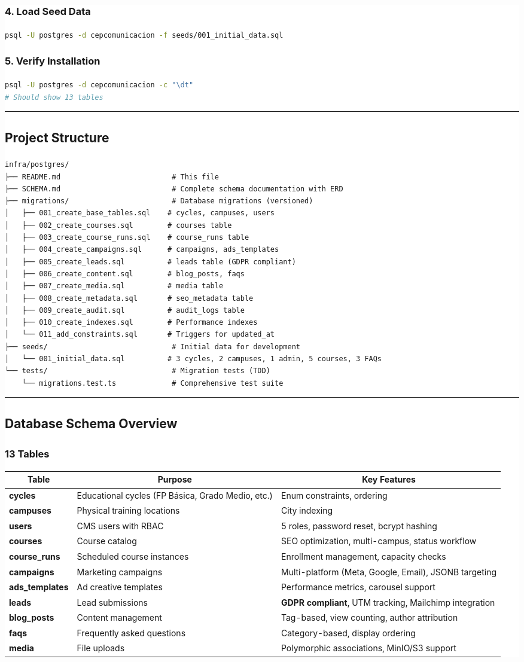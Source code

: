 ### 4. Load Seed Data
```bash
psql -U postgres -d cepcomunicacion -f seeds/001_initial_data.sql
```

### 5. Verify Installation
```bash
psql -U postgres -d cepcomunicacion -c "\dt"
# Should show 13 tables
```

---

## Project Structure

```
infra/postgres/
├── README.md                          # This file
├── SCHEMA.md                          # Complete schema documentation with ERD
├── migrations/                        # Database migrations (versioned)
│   ├── 001_create_base_tables.sql    # cycles, campuses, users
│   ├── 002_create_courses.sql        # courses table
│   ├── 003_create_course_runs.sql    # course_runs table
│   ├── 004_create_campaigns.sql      # campaigns, ads_templates
│   ├── 005_create_leads.sql          # leads table (GDPR compliant)
│   ├── 006_create_content.sql        # blog_posts, faqs
│   ├── 007_create_media.sql          # media table
│   ├── 008_create_metadata.sql       # seo_metadata table
│   ├── 009_create_audit.sql          # audit_logs table
│   ├── 010_create_indexes.sql        # Performance indexes
│   └── 011_add_constraints.sql       # Triggers for updated_at
├── seeds/                             # Initial data for development
│   └── 001_initial_data.sql          # 3 cycles, 2 campuses, 1 admin, 5 courses, 3 FAQs
└── tests/                             # Migration tests (TDD)
    └── migrations.test.ts             # Comprehensive test suite
```

---

## Database Schema Overview

### 13 Tables

| Table | Purpose | Key Features |
|-------|---------|-------------|
| **cycles** | Educational cycles (FP Básica, Grado Medio, etc.) | Enum constraints, ordering |
| **campuses** | Physical training locations | City indexing |
| **users** | CMS users with RBAC | 5 roles, password reset, bcrypt hashing |
| **courses** | Course catalog | SEO optimization, multi-campus, status workflow |
| **course_runs** | Scheduled course instances | Enrollment management, capacity checks |
| **campaigns** | Marketing campaigns | Multi-platform (Meta, Google, Email), JSONB targeting |
| **ads_templates** | Ad creative templates | Performance metrics, carousel support |
| **leads** | Lead submissions | **GDPR compliant**, UTM tracking, Mailchimp integration |
| **blog_posts** | Content management | Tag-based, view counting, author attribution |
| **faqs** | Frequently asked questions | Category-based, display ordering |
| **media** | File uploads | Polymorphic associations, MinIO/S3 support |
